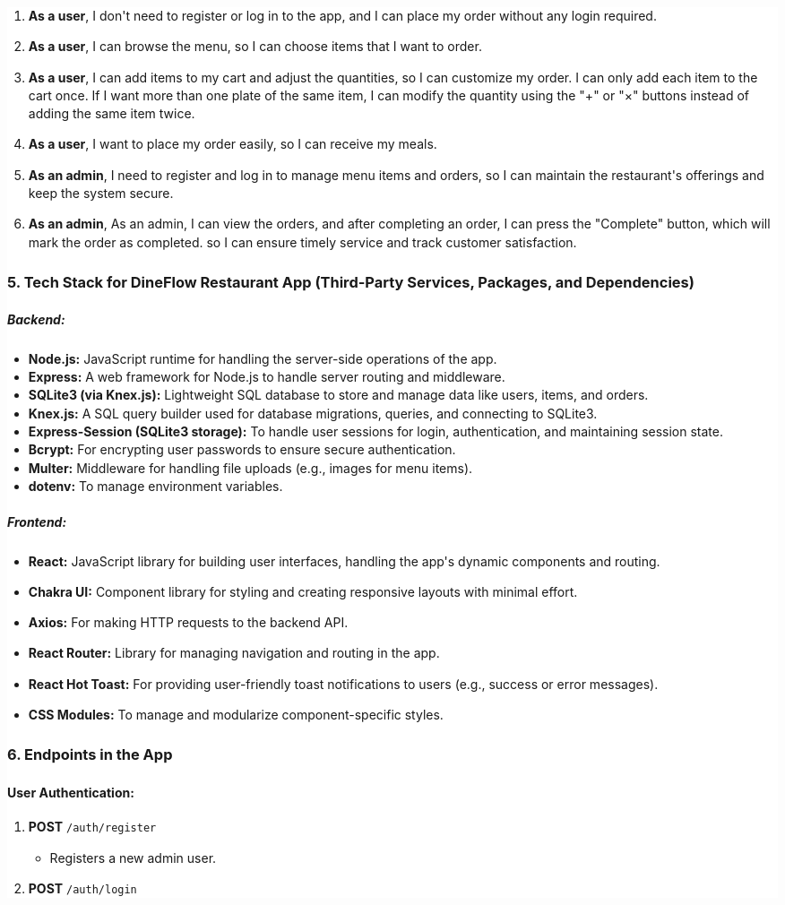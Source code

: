 1. **As a user**, I don't need to register or log in to the app, and I can place my order without any login required.

2. **As a user**, I can browse the menu, so I can choose items that I want to order.

3. **As a user**, I can add items to my cart and adjust the quantities, so I can customize my order. I can only add each item to the cart once. If I want more than one plate of the same item, I can modify the quantity using the "+" or "×" buttons instead of adding the same item twice.

4. **As a user**, I want to place my order easily, so I can receive my meals.

5. **As an admin**, I need to register and log in to manage menu items and orders, so I can maintain the restaurant's offerings and keep the system secure.

6. **As an admin**, As an admin, I can view the orders, and after completing an order, I can press the "Complete" button, which will mark the order as completed. so I can ensure timely service and track customer satisfaction.

### 5. Tech Stack for DineFlow Restaurant App (Third-Party Services, Packages, and Dependencies)

##### Backend:

- **Node.js:** JavaScript runtime for handling the server-side operations of the app.
- **Express:** A web framework for Node.js to handle server routing and middleware.
- **SQLite3 (via Knex.js):** Lightweight SQL database to store and manage data like users, items, and orders.
- **Knex.js:** A SQL query builder used for database migrations, queries, and connecting to SQLite3.
- **Express-Session (SQLite3 storage):** To handle user sessions for login, authentication, and maintaining session state.
- **Bcrypt:** For encrypting user passwords to ensure secure authentication.
- **Multer:** Middleware for handling file uploads (e.g., images for menu items).
- **dotenv:** To manage environment variables.

##### Frontend:

- **React:** JavaScript library for building user interfaces, handling the app's dynamic components and routing.
- **Chakra UI:** Component library for styling and creating responsive layouts with minimal effort.
- **Axios:** For making HTTP requests to the backend API.
- **React Router:** Library for managing navigation and routing in the app.
- **React Hot Toast:** For providing user-friendly toast notifications to users (e.g., success or error messages).

- **CSS Modules:** To manage and modularize component-specific styles.

### 6. Endpoints in the App

#### User Authentication:

1. **POST** `/auth/register`

   - Registers a new admin user.

1. **POST** `/auth/login`

